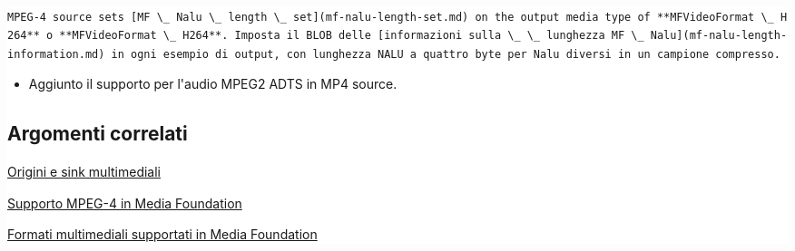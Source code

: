     MPEG-4 source sets [MF \_ Nalu \_ length \_ set](mf-nalu-length-set.md) on the output media type of **MFVideoFormat \_ H264** o **MFVideoFormat \_ H264**. Imposta il BLOB delle [informazioni sulla \_ \_ lunghezza MF \_ Nalu](mf-nalu-length-information.md) in ogni esempio di output, con lunghezza NALU a quattro byte per Nalu diversi in un campione compresso.

-   Aggiunto il supporto per l'audio MPEG2 ADTS in MP4 source.

## <a name="related-topics"></a>Argomenti correlati

<dl> <dt>

[Origini e sink multimediali](media-sources-and-sinks.md)
</dt> <dt>

[Supporto MPEG-4 in Media Foundation](mpeg-4-support-in-media-foundation.md)
</dt> <dt>

[Formati multimediali supportati in Media Foundation](supported-media-formats-in-media-foundation.md)
</dt> </dl>

 

 




